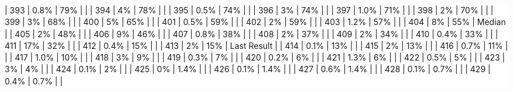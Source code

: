 | 393 | 0.8% | 79% |  |
| 394 | 4% | 78% |  |
| 395 | 0.5% | 74% |  |
| 396 | 3% | 74% |  |
| 397 | 1.0% | 71% |  |
| 398 | 2% | 70% |  |
| 399 | 3% | 68% |  |
| 400 | 5% | 65% |  |
| 401 | 0.5% | 59% |  |
| 402 | 2% | 59% |  |
| 403 | 1.2% | 57% |  |
| 404 | 8% | 55% | Median |
| 405 | 2% | 48% |  |
| 406 | 9% | 46% |  |
| 407 | 0.8% | 38% |  |
| 408 | 2% | 37% |  |
| 409 | 2% | 34% |  |
| 410 | 0.4% | 33% |  |
| 411 | 17% | 32% |  |
| 412 | 0.4% | 15% |  |
| 413 | 2% | 15% | Last Result |
| 414 | 0.1% | 13% |  |
| 415 | 2% | 13% |  |
| 416 | 0.7% | 11% |  |
| 417 | 1.0% | 10% |  |
| 418 | 3% | 9% |  |
| 419 | 0.3% | 7% |  |
| 420 | 0.2% | 6% |  |
| 421 | 1.3% | 6% |  |
| 422 | 0.5% | 5% |  |
| 423 | 3% | 4% |  |
| 424 | 0.1% | 2% |  |
| 425 | 0% | 1.4% |  |
| 426 | 0.1% | 1.4% |  |
| 427 | 0.6% | 1.4% |  |
| 428 | 0.1% | 0.7% |  |
| 429 | 0.4% | 0.7% |  |